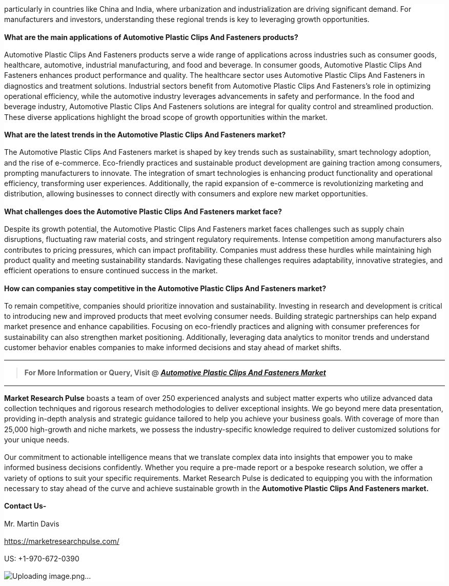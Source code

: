particularly in countries like China and India, where urbanization and industrialization are driving significant demand. For manufacturers and investors, understanding these regional trends is key to leveraging growth opportunities.</p><p><strong>What are the main applications of Automotive Plastic Clips And Fasteners products?</strong></p><p>Automotive Plastic Clips And Fasteners products serve a wide range of applications across industries such as consumer goods, healthcare, automotive, industrial manufacturing, and food and beverage. In consumer goods, Automotive Plastic Clips And Fasteners enhances product performance and quality. The healthcare sector uses Automotive Plastic Clips And Fasteners in diagnostics and treatment solutions. Industrial sectors benefit from Automotive Plastic Clips And Fasteners&rsquo;s role in optimizing operational efficiency, while the automotive industry leverages advancements in safety and performance. In the food and beverage industry, Automotive Plastic Clips And Fasteners solutions are integral for quality control and streamlined production. These diverse applications highlight the broad scope of growth opportunities within the market.</p><p><strong>What are the latest trends in the Automotive Plastic Clips And Fasteners market?</strong></p><p>The Automotive Plastic Clips And Fasteners market is shaped by key trends such as sustainability, smart technology adoption, and the rise of e-commerce. Eco-friendly practices and sustainable product development are gaining traction among consumers, prompting manufacturers to innovate. The integration of smart technologies is enhancing product functionality and operational efficiency, transforming user experiences. Additionally, the rapid expansion of e-commerce is revolutionizing marketing and distribution, allowing businesses to connect directly with consumers and explore new market opportunities.</p><p><strong>What challenges does the Automotive Plastic Clips And Fasteners market face?</strong></p><p>Despite its growth potential, the Automotive Plastic Clips And Fasteners market faces challenges such as supply chain disruptions, fluctuating raw material costs, and stringent regulatory requirements. Intense competition among manufacturers also contributes to pricing pressures, which can impact profitability. Companies must address these hurdles while maintaining high product quality and meeting sustainability standards. Navigating these challenges requires adaptability, innovative strategies, and efficient operations to ensure continued success in the market.</p><p><strong>How can companies stay competitive in the Automotive Plastic Clips And Fasteners market?</strong></p><p>To remain competitive, companies should prioritize innovation and sustainability. Investing in research and development is critical to introducing new and improved products that meet evolving consumer needs. Building strategic partnerships can help expand market presence and enhance capabilities. Focusing on eco-friendly practices and aligning with consumer preferences for sustainability can also strengthen market positioning. Additionally, leveraging data analytics to monitor trends and understand customer behavior enables companies to make informed decisions and stay ahead of market shifts.</p><hr /><blockquote><p><strong>For More Information or Query, Visit @&nbsp;<em><a href="https://marketresearchpulse.com/report/75555/automotive-plastic-clips-and-fasteners-market?utm_source=Linkedin&utm_medium=0116">Automotive Plastic Clips And Fasteners Market</a></em></strong></p></blockquote><hr /><p><strong>Market Research Pulse</strong> boasts a team of over 250 experienced analysts and subject matter experts who utilize advanced data collection techniques and rigorous research methodologies to deliver exceptional insights. We go beyond mere data presentation, providing in-depth analysis and strategic guidance tailored to help you achieve your business goals. With coverage of more than 25,000 high-growth and niche markets, we possess the industry-specific knowledge required to deliver customized solutions for your unique needs.</p><p>Our commitment to actionable intelligence means that we translate complex data into insights that empower you to make informed business decisions confidently. Whether you require a pre-made report or a bespoke research solution, we offer a variety of options to suit your specific requirements. Market Research Pulse is dedicated to equipping you with the information necessary to stay ahead of the curve and achieve sustainable growth in the <strong>Automotive Plastic Clips And Fasteners market.</strong></p><p><strong>Contact Us-</strong></p><p>Mr. Martin Davis</p><p>https://marketresearchpulse.com/</p><p>US: +1-970-672-0390</p>
![Uploading image.png…]()
